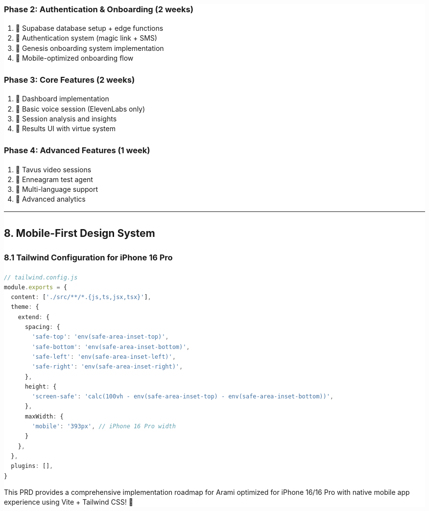 ### **Phase 2: Authentication & Onboarding (2 weeks)**
1. 🔄 Supabase database setup + edge functions
2. 🔄 Authentication system (magic link + SMS)
3. 🔄 Genesis onboarding system implementation
4. 🔄 Mobile-optimized onboarding flow

### **Phase 3: Core Features (2 weeks)**
1. 🔄 Dashboard implementation
2. 🔄 Basic voice session (ElevenLabs only)
3. 🔄 Session analysis and insights
4. 🔄 Results UI with virtue system

### **Phase 4: Advanced Features (1 week)**
1. 🔄 Tavus video sessions
2. 🔄 Enneagram test agent
3. 🔄 Multi-language support
4. 🔄 Advanced analytics

---

## 8. Mobile-First Design System

### **8.1 Tailwind Configuration for iPhone 16 Pro**

```typescript
// tailwind.config.js
module.exports = {
  content: ['./src/**/*.{js,ts,jsx,tsx}'],
  theme: {
    extend: {
      spacing: {
        'safe-top': 'env(safe-area-inset-top)',
        'safe-bottom': 'env(safe-area-inset-bottom)',
        'safe-left': 'env(safe-area-inset-left)',
        'safe-right': 'env(safe-area-inset-right)',
      },
      height: {
        'screen-safe': 'calc(100vh - env(safe-area-inset-top) - env(safe-area-inset-bottom))',
      },
      maxWidth: {
        'mobile': '393px', // iPhone 16 Pro width
      }
    },
  },
  plugins: [],
}
```

This PRD provides a comprehensive implementation roadmap for Arami optimized for iPhone 16/16 Pro with native mobile app experience using Vite + Tailwind CSS! 🚀